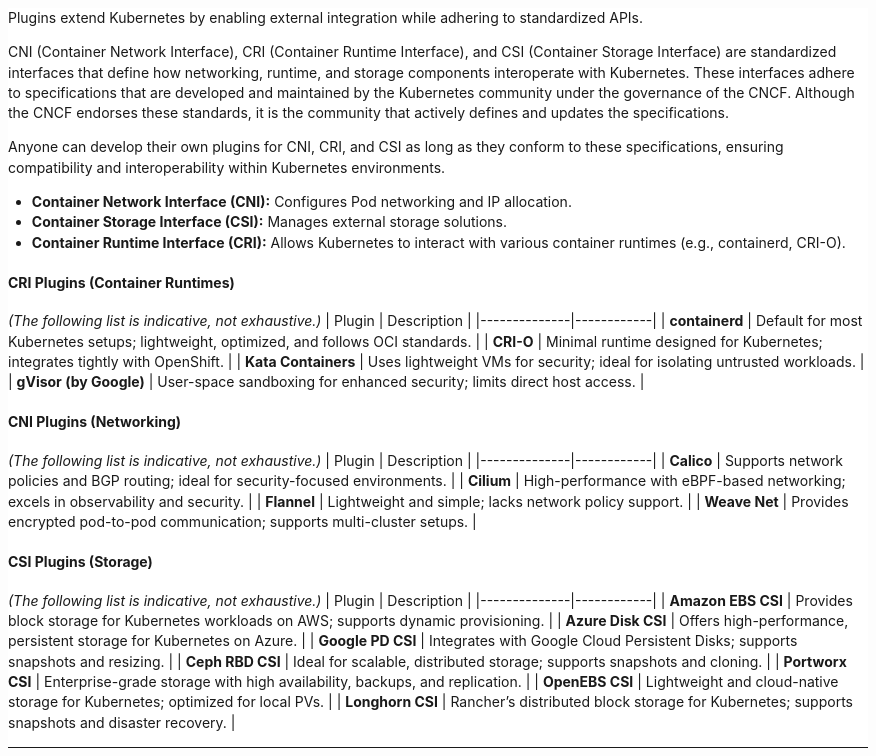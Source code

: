 Plugins extend Kubernetes by enabling external integration while adhering to standardized APIs. 


CNI (Container Network Interface), CRI (Container Runtime Interface), and CSI (Container Storage Interface) are standardized interfaces that define how networking, runtime, and storage components interoperate with Kubernetes. These interfaces adhere to specifications that are developed and maintained by the Kubernetes community under the governance of the CNCF. Although the CNCF endorses these standards, it is the community that actively defines and updates the specifications.

Anyone can develop their own plugins for CNI, CRI, and CSI as long as they conform to these specifications, ensuring compatibility and interoperability within Kubernetes environments.


- **Container Network Interface (CNI):** Configures Pod networking and IP allocation.  
- **Container Storage Interface (CSI):** Manages external storage solutions.  
- **Container Runtime Interface (CRI):** Allows Kubernetes to interact with various container runtimes (e.g., containerd, CRI-O).  
 

#### **CRI Plugins (Container Runtimes)**
*(The following list is indicative, not exhaustive.)*
| Plugin        | Description |
|--------------|------------|
| **containerd** | Default for most Kubernetes setups; lightweight, optimized, and follows OCI standards. |
| **CRI-O** | Minimal runtime designed for Kubernetes; integrates tightly with OpenShift. |
| **Kata Containers** | Uses lightweight VMs for security; ideal for isolating untrusted workloads. |
| **gVisor (by Google)** | User-space sandboxing for enhanced security; limits direct host access. |

#### **CNI Plugins (Networking)**
*(The following list is indicative, not exhaustive.)*
| Plugin        | Description |
|--------------|------------|
| **Calico** | Supports network policies and BGP routing; ideal for security-focused environments. |
| **Cilium** | High-performance with eBPF-based networking; excels in observability and security. |
| **Flannel** | Lightweight and simple; lacks network policy support. |
| **Weave Net** | Provides encrypted pod-to-pod communication; supports multi-cluster setups. | 

#### **CSI Plugins (Storage)**
*(The following list is indicative, not exhaustive.)*
| Plugin        | Description |
|--------------|------------|
| **Amazon EBS CSI** | Provides block storage for Kubernetes workloads on AWS; supports dynamic provisioning. |
| **Azure Disk CSI** | Offers high-performance, persistent storage for Kubernetes on Azure. |
| **Google PD CSI** | Integrates with Google Cloud Persistent Disks; supports snapshots and resizing. |
| **Ceph RBD CSI** | Ideal for scalable, distributed storage; supports snapshots and cloning. |
| **Portworx CSI** | Enterprise-grade storage with high availability, backups, and replication. |
| **OpenEBS CSI** | Lightweight and cloud-native storage for Kubernetes; optimized for local PVs. |
| **Longhorn CSI** | Rancher’s distributed block storage for Kubernetes; supports snapshots and disaster recovery. |

---